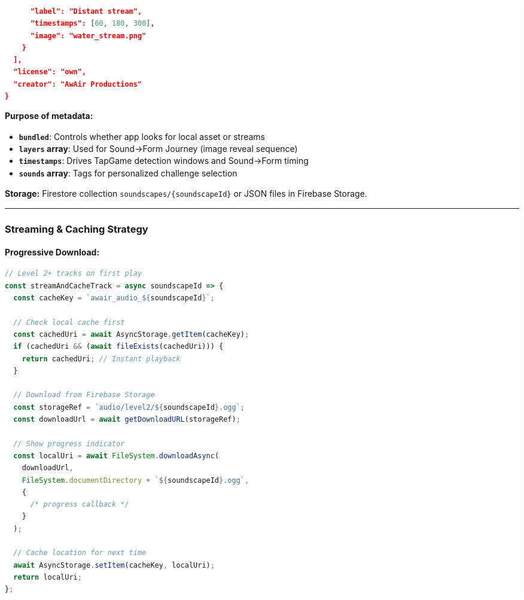 ```json
      "label": "Distant stream",
      "timestamps": [60, 180, 300],
      "image": "water_stream.png"
    }
  ],
  "license": "own",
  "creator": "AwAir Productions"
}
```

**Purpose of metadata:**

- **`bundled`**: Controls whether app looks for local asset or streams
- **`layers` array**: Used for Sound→Form Journey (image reveal sequence)
- **`timestamps`**: Drives TapGame detection windows and Sound→Form timing
- **`sounds` array**: Tags for personalized challenge selection

**Storage:** Firestore collection `soundscapes/{soundscapeId}` or JSON files in Firebase Storage.

---

### Streaming & Caching Strategy

**Progressive Download:**

```javascript
// Level 2+ tracks on first play
const streamAndCacheTrack = async soundscapeId => {
  const cacheKey = `awair_audio_${soundscapeId}`;

  // Check local cache first
  const cachedUri = await AsyncStorage.getItem(cacheKey);
  if (cachedUri && (await fileExists(cachedUri))) {
    return cachedUri; // Instant playback
  }

  // Download from Firebase Storage
  const storageRef = `audio/level2/${soundscapeId}.ogg`;
  const downloadUrl = await getDownloadURL(storageRef);

  // Show progress indicator
  const localUri = await FileSystem.downloadAsync(
    downloadUrl,
    FileSystem.documentDirectory + `${soundscapeId}.ogg`,
    {
      /* progress callback */
    }
  );

  // Cache location for next time
  await AsyncStorage.setItem(cacheKey, localUri);
  return localUri;
};
```
